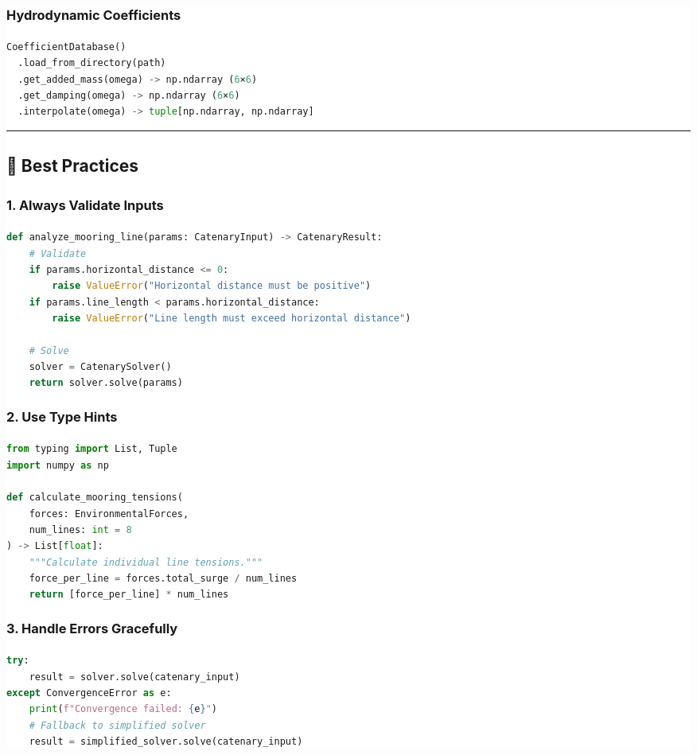 ### Hydrodynamic Coefficients
```python
CoefficientDatabase()
  .load_from_directory(path)
  .get_added_mass(omega) -> np.ndarray (6×6)
  .get_damping(omega) -> np.ndarray (6×6)
  .interpolate(omega) -> tuple[np.ndarray, np.ndarray]
```

---

## 🎯 Best Practices

### 1. Always Validate Inputs
```python
def analyze_mooring_line(params: CatenaryInput) -> CatenaryResult:
    # Validate
    if params.horizontal_distance <= 0:
        raise ValueError("Horizontal distance must be positive")
    if params.line_length < params.horizontal_distance:
        raise ValueError("Line length must exceed horizontal distance")

    # Solve
    solver = CatenarySolver()
    return solver.solve(params)
```

### 2. Use Type Hints
```python
from typing import List, Tuple
import numpy as np

def calculate_mooring_tensions(
    forces: EnvironmentalForces,
    num_lines: int = 8
) -> List[float]:
    """Calculate individual line tensions."""
    force_per_line = forces.total_surge / num_lines
    return [force_per_line] * num_lines
```

### 3. Handle Errors Gracefully
```python
try:
    result = solver.solve(catenary_input)
except ConvergenceError as e:
    print(f"Convergence failed: {e}")
    # Fallback to simplified solver
    result = simplified_solver.solve(catenary_input)
```
